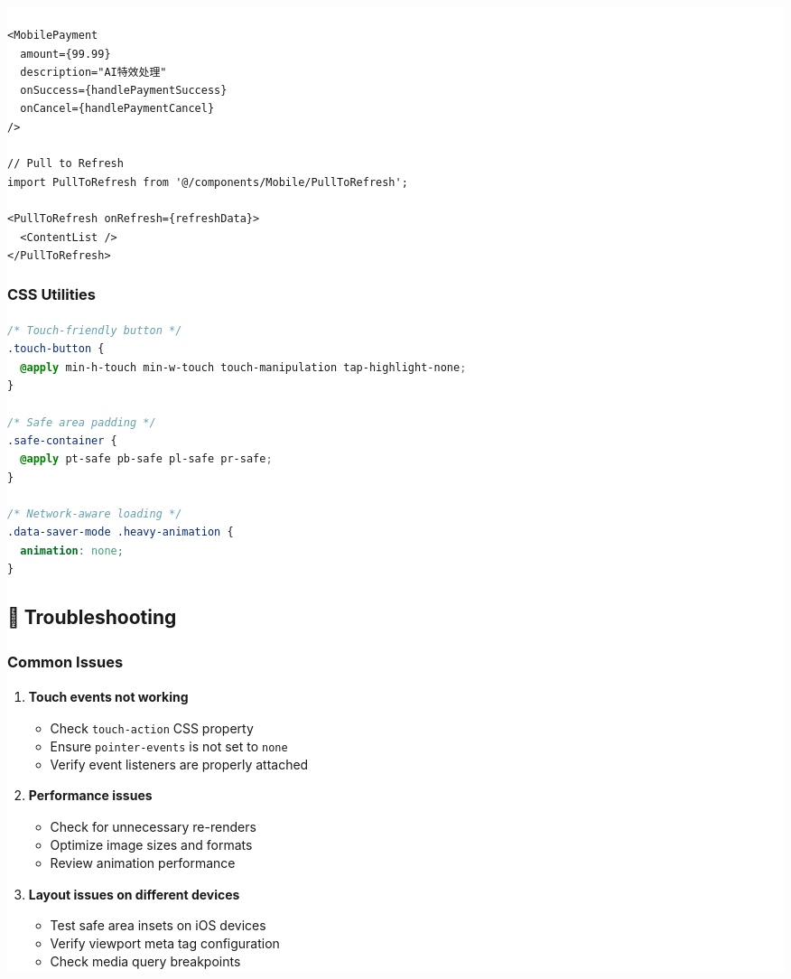 ```tsx

<MobilePayment 
  amount={99.99}
  description="AI特效处理"
  onSuccess={handlePaymentSuccess}
  onCancel={handlePaymentCancel}
/>

// Pull to Refresh
import PullToRefresh from '@/components/Mobile/PullToRefresh';

<PullToRefresh onRefresh={refreshData}>
  <ContentList />
</PullToRefresh>
```

### CSS Utilities

```css
/* Touch-friendly button */
.touch-button {
  @apply min-h-touch min-w-touch touch-manipulation tap-highlight-none;
}

/* Safe area padding */
.safe-container {
  @apply pt-safe pb-safe pl-safe pr-safe;
}

/* Network-aware loading */
.data-saver-mode .heavy-animation {
  animation: none;
}
```

## 🐛 Troubleshooting

### Common Issues

1. **Touch events not working**
   - Check `touch-action` CSS property
   - Ensure `pointer-events` is not set to `none`
   - Verify event listeners are properly attached

2. **Performance issues**
   - Check for unnecessary re-renders
   - Optimize image sizes and formats
   - Review animation performance

3. **Layout issues on different devices**
   - Test safe area insets on iOS devices
   - Verify viewport meta tag configuration
   - Check media query breakpoints
